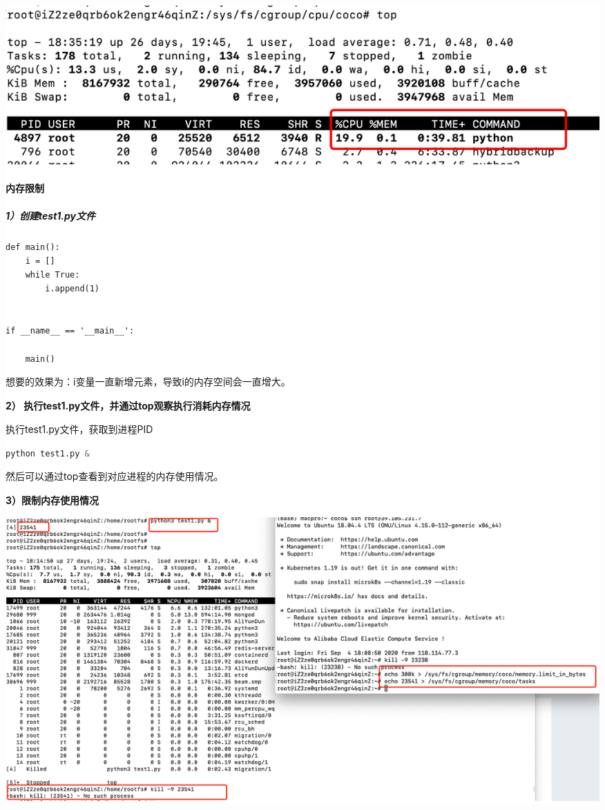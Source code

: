 ![](images/cgroups-cpu-top.png)



#### 内存限制

##### 1）创建test1.py文件

```
def main():
    i = []
    while True:
        i.append(1)


if __name__ == '__main__':

    main()
```

想要的效果为：i变量一直新增元素，导致i的内存空间会一直增大。

**2） 执行test1.py文件，并通过top观察执行消耗内存情况**

执行test1.py文件，获取到进程PID

```Python
python test1.py &
```

然后可以通过top查看到对应进程的内存使用情况。

**3）限制内存使用情况**

![](images/cgroups-memory.png)

